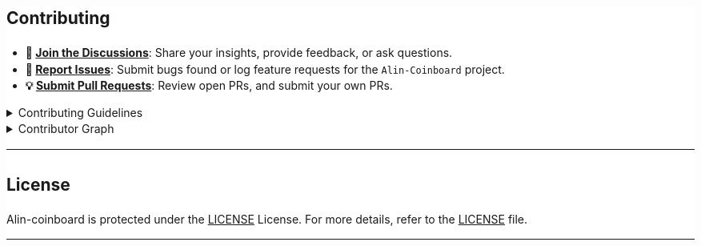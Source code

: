 
## Contributing

- **💬 [Join the Discussions](https://LOCAL/temp_github_repos/Alin-Coinboard/discussions)**: Share your insights, provide feedback, or ask questions.
- **🐛 [Report Issues](https://LOCAL/temp_github_repos/Alin-Coinboard/issues)**: Submit bugs found or log feature requests for the `Alin-Coinboard` project.
- **💡 [Submit Pull Requests](https://LOCAL/temp_github_repos/Alin-Coinboard/blob/main/CONTRIBUTING.md)**: Review open PRs, and submit your own PRs.

<details closed><summary>Contributing Guidelines</summary></details>

<details closed><summary>Contributor Graph</summary></details>

---

## License

Alin-coinboard is protected under the [LICENSE](https://choosealicense.com/licenses) License. For more details, refer to the [LICENSE](https://choosealicense.com/licenses/) file.

---